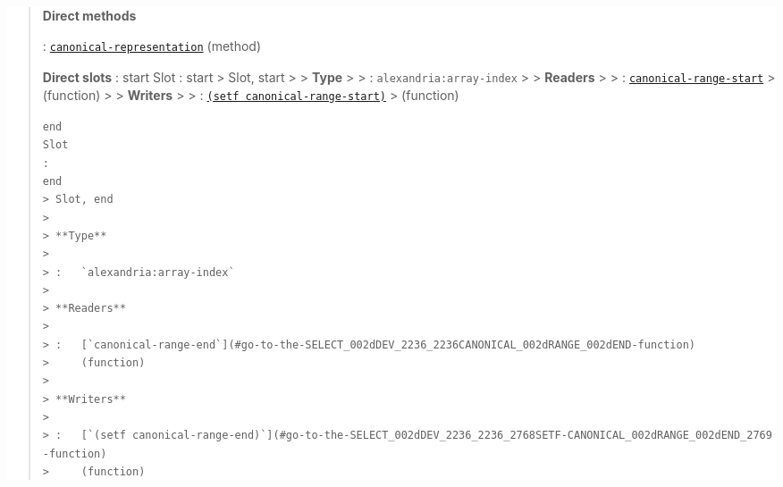 >
> **Direct methods**
>
> :   [`canonical-representation`](#go-to-the-SELECT_002dDEV_2236_2236CANONICAL_002dREPRESENTATION-COMMON_002dLISP_2236_2236T-SELECT_002dDEV_2236_2236CANONICAL_002dRANGE-method)
>     (method)
>
> **Direct slots**
> :   start
>     Slot
>     :
>     start
>     > Slot, start
>     >
>     > **Type**
>     >
>     > :   `alexandria:array-index`
>     >
>     > **Readers**
>     >
>     > :   [`canonical-range-start`](#go-to-the-SELECT_002dDEV_2236_2236CANONICAL_002dRANGE_002dSTART-function)
>     >     (function)
>     >
>     > **Writers**
>     >
>     > :   [`(setf canonical-range-start)`](#go-to-the-SELECT_002dDEV_2236_2236_2768SETF-CANONICAL_002dRANGE_002dSTART_2769-function)
>     >     (function)
>
>     end
>     Slot
>     :
>     end
>     > Slot, end
>     >
>     > **Type**
>     >
>     > :   `alexandria:array-index`
>     >
>     > **Readers**
>     >
>     > :   [`canonical-range-end`](#go-to-the-SELECT_002dDEV_2236_2236CANONICAL_002dRANGE_002dEND-function)
>     >     (function)
>     >
>     > **Writers**
>     >
>     > :   [`(setf canonical-range-end)`](#go-to-the-SELECT_002dDEV_2236_2236_2768SETF-CANONICAL_002dRANGE_002dEND_2769-function)
>     >     (function)
